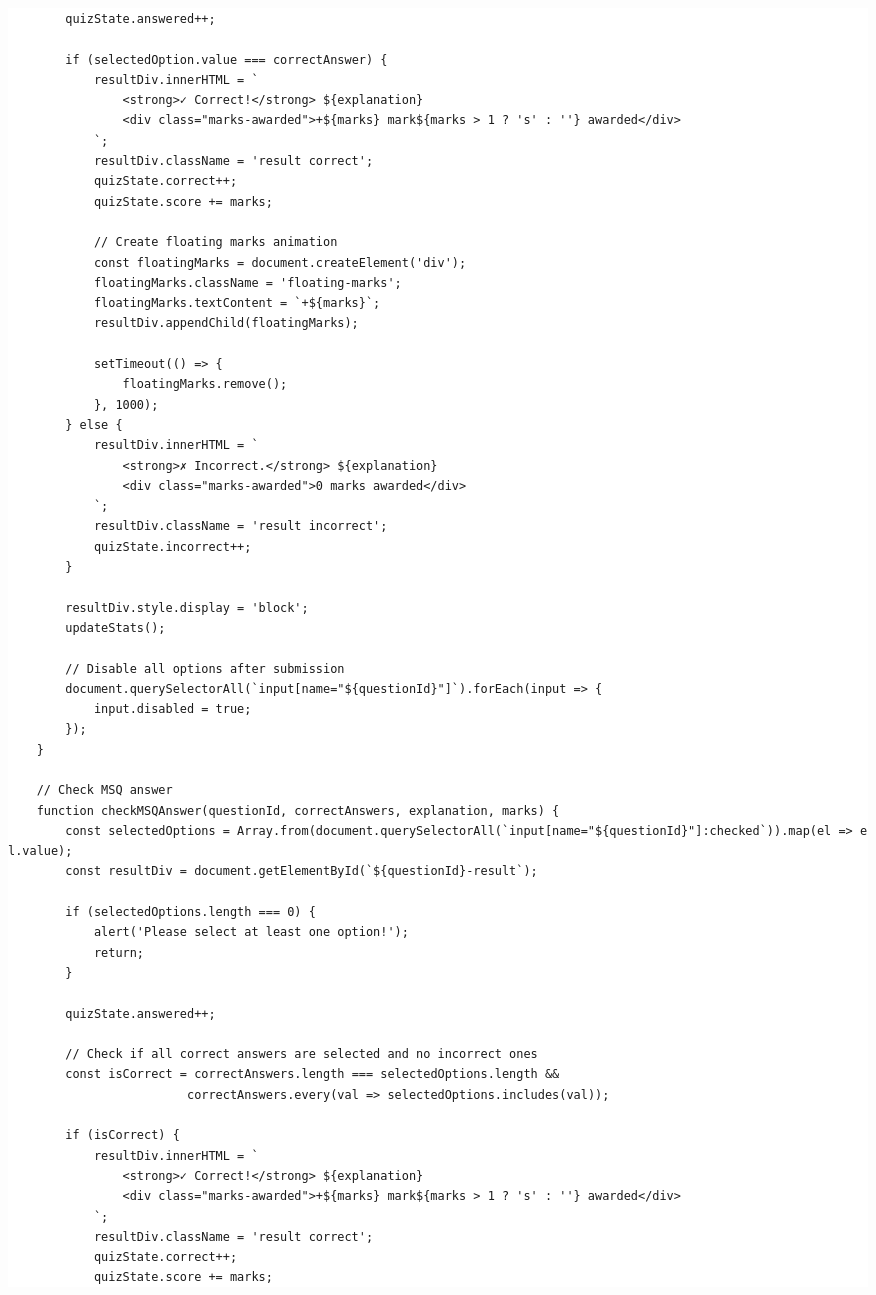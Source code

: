            quizState.answered++;
            
            if (selectedOption.value === correctAnswer) {
                resultDiv.innerHTML = `
                    <strong>✓ Correct!</strong> ${explanation}
                    <div class="marks-awarded">+${marks} mark${marks > 1 ? 's' : ''} awarded</div>
                `;
                resultDiv.className = 'result correct';
                quizState.correct++;
                quizState.score += marks;
                
                // Create floating marks animation
                const floatingMarks = document.createElement('div');
                floatingMarks.className = 'floating-marks';
                floatingMarks.textContent = `+${marks}`;
                resultDiv.appendChild(floatingMarks);
                
                setTimeout(() => {
                    floatingMarks.remove();
                }, 1000);
            } else {
                resultDiv.innerHTML = `
                    <strong>✗ Incorrect.</strong> ${explanation}
                    <div class="marks-awarded">0 marks awarded</div>
                `;
                resultDiv.className = 'result incorrect';
                quizState.incorrect++;
            }
            
            resultDiv.style.display = 'block';
            updateStats();
            
            // Disable all options after submission
            document.querySelectorAll(`input[name="${questionId}"]`).forEach(input => {
                input.disabled = true;
            });
        }

        // Check MSQ answer
        function checkMSQAnswer(questionId, correctAnswers, explanation, marks) {
            const selectedOptions = Array.from(document.querySelectorAll(`input[name="${questionId}"]:checked`)).map(el => el.value);
            const resultDiv = document.getElementById(`${questionId}-result`);
            
            if (selectedOptions.length === 0) {
                alert('Please select at least one option!');
                return;
            }
            
            quizState.answered++;
            
            // Check if all correct answers are selected and no incorrect ones
            const isCorrect = correctAnswers.length === selectedOptions.length && 
                             correctAnswers.every(val => selectedOptions.includes(val));
            
            if (isCorrect) {
                resultDiv.innerHTML = `
                    <strong>✓ Correct!</strong> ${explanation}
                    <div class="marks-awarded">+${marks} mark${marks > 1 ? 's' : ''} awarded</div>
                `;
                resultDiv.className = 'result correct';
                quizState.correct++;
                quizState.score += marks;
                